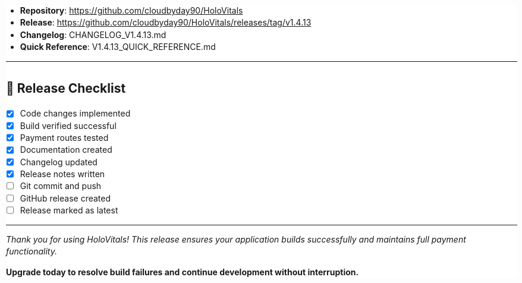 - **Repository**: https://github.com/cloudbyday90/HoloVitals
- **Release**: https://github.com/cloudbyday90/HoloVitals/releases/tag/v1.4.13
- **Changelog**: CHANGELOG_V1.4.13.md
- **Quick Reference**: V1.4.13_QUICK_REFERENCE.md

---

## 📝 Release Checklist

- [x] Code changes implemented
- [x] Build verified successful
- [x] Payment routes tested
- [x] Documentation created
- [x] Changelog updated
- [x] Release notes written
- [ ] Git commit and push
- [ ] GitHub release created
- [ ] Release marked as latest

---

*Thank you for using HoloVitals! This release ensures your application builds successfully and maintains full payment functionality.*

**Upgrade today to resolve build failures and continue development without interruption.**
